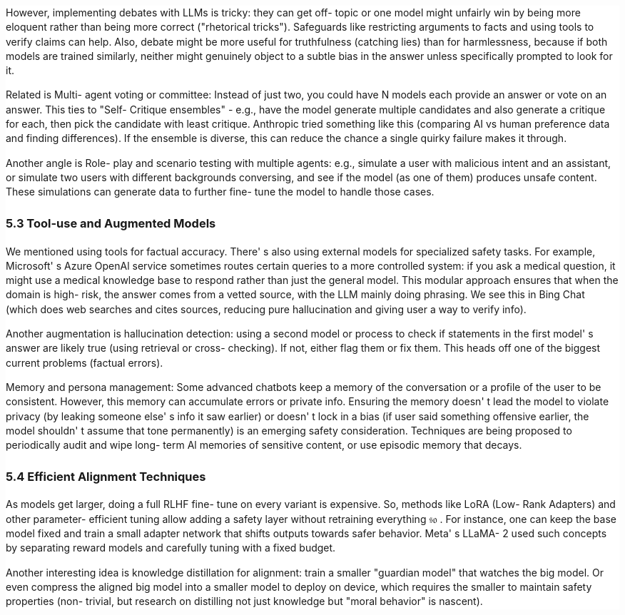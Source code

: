 However, implementing debates with LLMs is tricky: they can get off- topic or one model might unfairly win by being more eloquent rather than being more correct ("rhetorical tricks"). Safeguards like restricting arguments to facts and using tools to verify claims can help. Also, debate might be more useful for truthfulness (catching lies) than for harmlessness, because if both models are trained similarly, neither might genuinely object to a subtle bias in the answer unless specifically prompted to look for it.

Related is Multi- agent voting or committee: Instead of just two, you could have N models each provide an answer or vote on an answer. This ties to "Self- Critique ensembles" - e.g., have the model generate multiple candidates and also generate a critique for each, then pick the candidate with least critique. Anthropic tried something like this (comparing AI vs human preference data and finding differences). If the ensemble is diverse, this can reduce the chance a single quirky failure makes it through.

Another angle is Role- play and scenario testing with multiple agents: e.g., simulate a user with malicious intent and an assistant, or simulate two users with different backgrounds conversing, and see if the model (as one of them) produces unsafe content. These simulations can generate data to further fine- tune the model to handle those cases.

### 5.3 Tool-use and Augmented Models

We mentioned using tools for factual accuracy. There' s also using external models for specialized safety tasks. For example, Microsoft' s Azure OpenAl service sometimes routes certain queries to a more controlled system: if you ask a medical question, it might use a medical knowledge base to respond rather than just the general model. This modular approach ensures that when the domain is high- risk, the answer comes from a vetted source, with the LLM mainly doing phrasing. We see this in Bing Chat (which does web searches and cites sources, reducing pure hallucination and giving user a way to verify info).

Another augmentation is hallucination detection: using a second model or process to check if statements in the first model' s answer are likely true (using retrieval or cross- checking). If not, either flag them or fix them. This heads off one of the biggest current problems (factual errors).

Memory and persona management: Some advanced chatbots keep a memory of the conversation or a profile of the user to be consistent. However, this memory can accumulate errors or private info. Ensuring the memory doesn' t lead the model to violate privacy (by leaking someone else' s info it saw earlier) or doesn' t lock in a bias (if user said something offensive earlier, the model shouldn' t assume that tone permanently) is an emerging safety consideration. Techniques are being proposed to periodically audit and wipe long- term Al memories of sensitive content, or use episodic memory that decays.

### 5.4 Efficient Alignment Techniques

As models get larger, doing a full RLHF fine- tune on every variant is expensive. So, methods like LoRA (Low- Rank Adapters) and other parameter- efficient tuning allow adding a safety layer without retraining everything  $\mathfrak{so}$  . For instance, one can keep the base model fixed and train a small adapter network that shifts outputs towards safer behavior. Meta' s LLaMA- 2 used such concepts by separating reward models and carefully tuning with a fixed budget.

Another interesting idea is knowledge distillation for alignment: train a smaller "guardian model" that watches the big model. Or even compress the aligned big model into a smaller model to deploy on device, which requires the smaller to maintain safety properties (non- trivial, but research on distilling not just knowledge but "moral behavior" is nascent).
